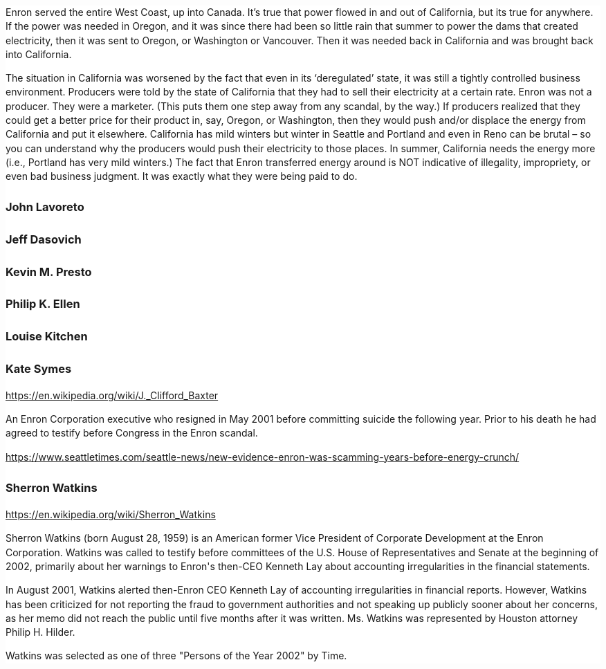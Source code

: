 Enron served the entire West Coast, up into Canada. It’s true that power flowed in and out of California, but its true for anywhere. If the power was needed in Oregon, and it was since there had been so little rain that summer to power the dams that created electricity, then it was sent to Oregon, or Washington or Vancouver. Then it was needed back in California and was brought back into California.

The situation in California was worsened by the fact that even in its ‘deregulated’ state, it was still a tightly controlled business environment. Producers were told by the state of California that they had to sell their electricity at a certain rate. Enron was not a producer. They were a marketer. (This puts them one step away from any scandal, by the way.) If producers realized that they could get a better price for their product in, say, Oregon, or Washington, then they would push and/or displace the energy from California and put it elsewhere. California has mild winters but winter in Seattle and Portland and even in Reno can be brutal – so you can understand why the producers would push their electricity to those places. In summer, California needs the energy more (i.e., Portland has very mild winters.) The fact that Enron transferred energy around is NOT indicative of illegality, impropriety, or even bad business judgment. It was exactly what they were being paid to do.

### John Lavoreto

### Jeff Dasovich

### Kevin M. Presto

### Philip K. Ellen

### Louise Kitchen

### Kate Symes

<https://en.wikipedia.org/wiki/J._Clifford_Baxter>

An Enron Corporation executive who resigned in May 2001 before committing suicide the following year. Prior to his death he had agreed to testify before Congress in the Enron scandal.

<https://www.seattletimes.com/seattle-news/new-evidence-enron-was-scamming-years-before-energy-crunch/>  

### Sherron Watkins

<https://en.wikipedia.org/wiki/Sherron_Watkins>

Sherron Watkins (born August 28, 1959) is an American former Vice President of Corporate Development at the Enron Corporation. Watkins was called to testify before committees of the U.S. House of Representatives and Senate at the beginning of 2002, primarily about her warnings to Enron's then-CEO Kenneth Lay about accounting irregularities in the financial statements.

In August 2001, Watkins alerted then-Enron CEO Kenneth Lay of accounting irregularities in financial reports. However, Watkins has been criticized for not reporting the fraud to government authorities and not speaking up publicly sooner about her concerns, as her memo did not reach the public until five months after it was written. Ms. Watkins was represented by Houston attorney Philip H. Hilder.

Watkins was selected as one of three "Persons of the Year 2002" by Time.
